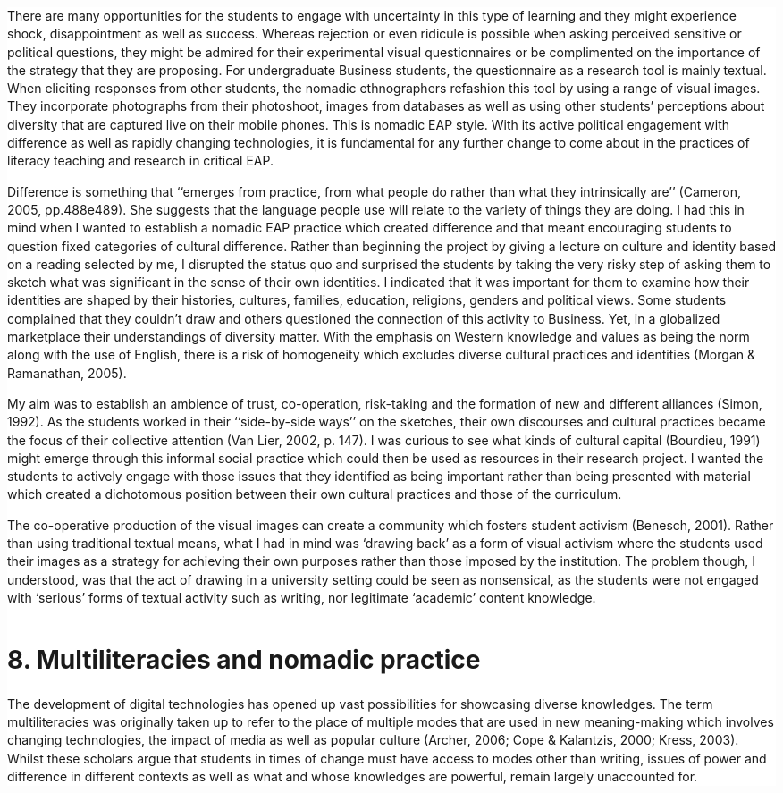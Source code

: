 There are many opportunities for the students to engage with uncertainty in this type of learning and they might experience shock, disappointment as well as success. Whereas rejection or even ridicule is possible when asking perceived sensitive or political questions, they might be admired for their experimental visual questionnaires or be complimented on the importance of the strategy that they are proposing. For undergraduate Business students, the questionnaire as a research tool is mainly textual. When eliciting responses from other students, the nomadic ethnographers refashion this tool by using a range of visual images. They incorporate photographs from their photoshoot, images from databases as well as using other students’ perceptions about diversity that are captured live on their mobile phones. This is nomadic EAP style. With its active political engagement with difference as well as rapidly changing technologies, it is fundamental for any further change to come about in the practices of literacy teaching and research in critical EAP.

Difference is something that ‘‘emerges from practice, from what people do rather than what they intrinsically are’’ (Cameron, 2005, pp.488e489). She suggests that the language people use will relate to the variety of things they are doing. I had this in mind when I wanted to establish a nomadic EAP practice which created difference and that meant encouraging students to question fixed categories of cultural difference. Rather than beginning the project by giving a lecture on culture and identity based on a reading selected by me, I disrupted the status quo and surprised the students by taking the very risky step of asking them to sketch what was significant in the sense of their own identities. I indicated that it was important for them to examine how their identities are shaped by their histories, cultures, families, education, religions, genders and political views. Some students complained that they couldn’t draw and others questioned the connection of this activity to Business. Yet, in a globalized marketplace their understandings of diversity matter. With the emphasis on Western knowledge and values as being the norm along with the use of English, there is a risk of homogeneity which excludes diverse cultural practices and identities (Morgan & Ramanathan, 2005).

My aim was to establish an ambience of trust, co-operation, risk-taking and the formation of new and different alliances (Simon, 1992). As the students worked in their ‘‘side-by-side ways’’ on the sketches, their own discourses and cultural practices became the focus of their collective attention (Van Lier, 2002, p. 147). I was curious to see what kinds of cultural capital (Bourdieu, 1991) might emerge through this informal social practice which could then be used as resources in their research project. I wanted the students to actively engage with those issues that they identified as being important rather than being presented with material which created a dichotomous position between their own cultural practices and those of the curriculum.

The co-operative production of the visual images can create a community which fosters student activism (Benesch, 2001). Rather than using traditional textual means, what I had in mind was ‘drawing back’ as a form of visual activism where the students used their images as a strategy for achieving their own purposes rather than those imposed by the institution. The problem though, I understood, was that the act of drawing in a university setting could be seen as nonsensical, as the students were not engaged with ‘serious’ forms of textual activity such as writing, nor legitimate ‘academic’ content knowledge.

# 8. Multiliteracies and nomadic practice

The development of digital technologies has opened up vast possibilities for showcasing diverse knowledges. The term multiliteracies was originally taken up to refer to the place of multiple modes that are used in new meaning-making which involves changing technologies, the impact of media as well as popular culture (Archer, 2006; Cope & Kalantzis, 2000; Kress, 2003). Whilst these scholars argue that students in times of change must have access to modes other than writing, issues of power and difference in different contexts as well as what and whose knowledges are powerful, remain largely unaccounted for.

